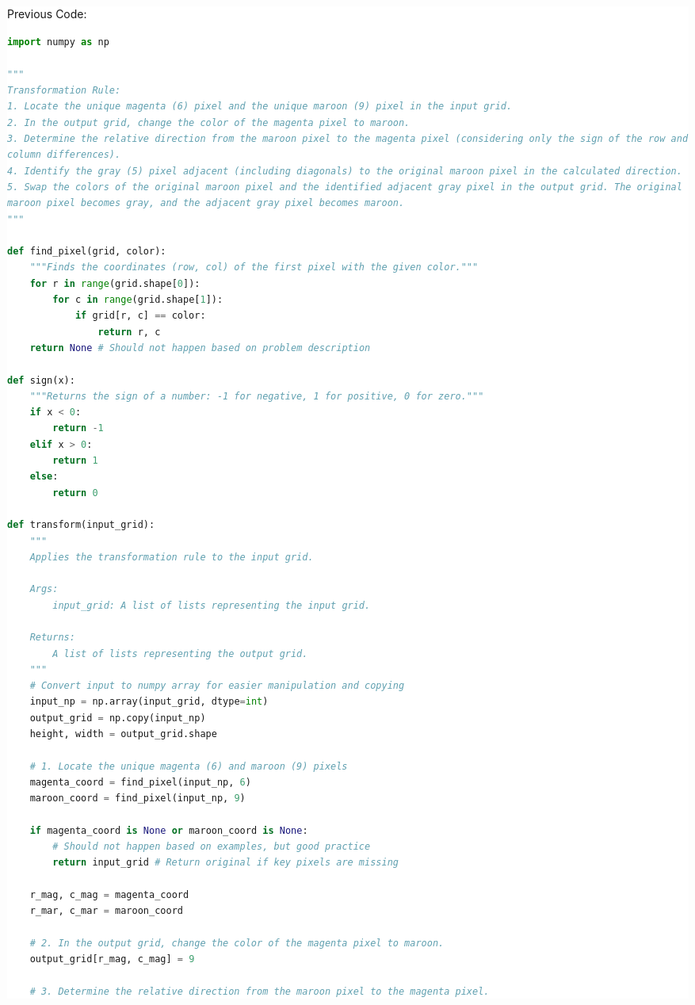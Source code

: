 
Previous Code:
```python
import numpy as np

"""
Transformation Rule:
1. Locate the unique magenta (6) pixel and the unique maroon (9) pixel in the input grid.
2. In the output grid, change the color of the magenta pixel to maroon.
3. Determine the relative direction from the maroon pixel to the magenta pixel (considering only the sign of the row and column differences).
4. Identify the gray (5) pixel adjacent (including diagonals) to the original maroon pixel in the calculated direction.
5. Swap the colors of the original maroon pixel and the identified adjacent gray pixel in the output grid. The original maroon pixel becomes gray, and the adjacent gray pixel becomes maroon.
"""

def find_pixel(grid, color):
    """Finds the coordinates (row, col) of the first pixel with the given color."""
    for r in range(grid.shape[0]):
        for c in range(grid.shape[1]):
            if grid[r, c] == color:
                return r, c
    return None # Should not happen based on problem description

def sign(x):
    """Returns the sign of a number: -1 for negative, 1 for positive, 0 for zero."""
    if x < 0:
        return -1
    elif x > 0:
        return 1
    else:
        return 0

def transform(input_grid):
    """
    Applies the transformation rule to the input grid.

    Args:
        input_grid: A list of lists representing the input grid.

    Returns:
        A list of lists representing the output grid.
    """
    # Convert input to numpy array for easier manipulation and copying
    input_np = np.array(input_grid, dtype=int)
    output_grid = np.copy(input_np)
    height, width = output_grid.shape

    # 1. Locate the unique magenta (6) and maroon (9) pixels
    magenta_coord = find_pixel(input_np, 6)
    maroon_coord = find_pixel(input_np, 9)

    if magenta_coord is None or maroon_coord is None:
        # Should not happen based on examples, but good practice
        return input_grid # Return original if key pixels are missing

    r_mag, c_mag = magenta_coord
    r_mar, c_mar = maroon_coord

    # 2. In the output grid, change the color of the magenta pixel to maroon.
    output_grid[r_mag, c_mag] = 9

    # 3. Determine the relative direction from the maroon pixel to the magenta pixel.
```